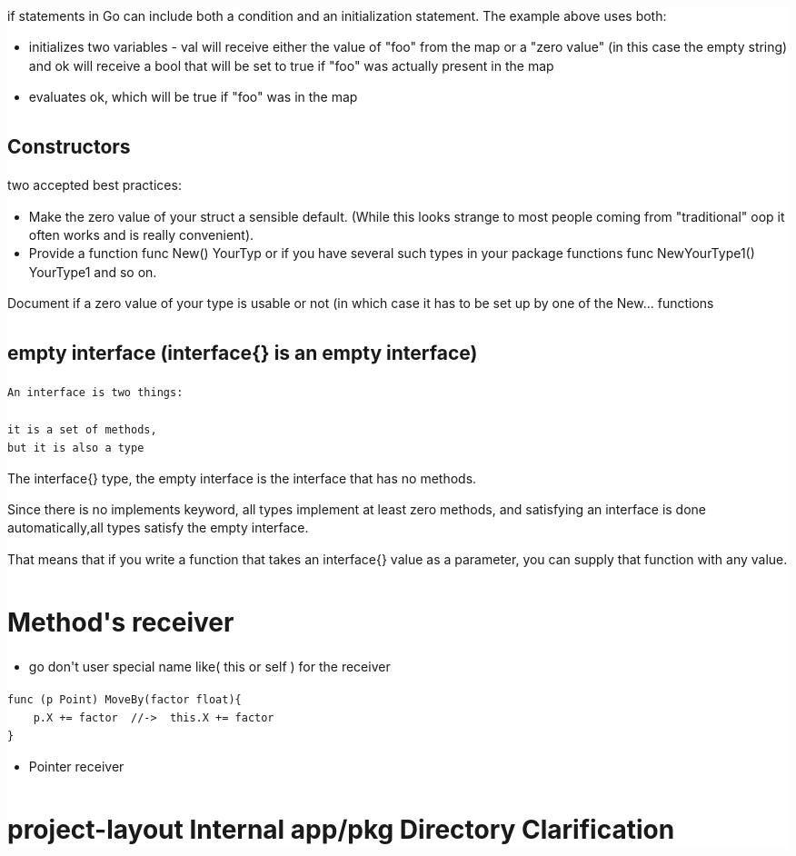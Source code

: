 if statements in Go can include both a condition and an initialization statement. The example above uses both:

- initializes two variables - val will receive either the value of "foo" from the map or a "zero value" (in this case the empty string) and ok will receive a bool that will be set to true if "foo" was actually present in the map

- evaluates ok, which will be true if "foo" was in the map



## Constructors

two accepted best practices:

- Make the zero value of your struct a sensible default. (While this looks strange to most people coming from "traditional" oop it often works and is really convenient).
- Provide a function func New() YourTyp or if you have several such types in your package functions func NewYourType1() YourType1 and so on.

Document if a zero value of your type is usable or not (in which case it has to be set up by one of the New... functions


## empty interface (interface{} is an empty interface)

```
An interface is two things:

it is a set of methods,
but it is also a type
```

The interface{} type, the empty interface is the interface that has no methods.

Since there is no implements keyword, all types implement at least zero methods, and satisfying an interface is done automatically,all types satisfy the empty interface.

That means that if you write a function that takes an interface{} value as a parameter, you can supply that function with any value.

# Method's receiver

- go don't user special name like( this or self ) for the receiver

```
func (p Point) MoveBy(factor float){
	p.X += factor  //->  this.X += factor
}
```

- Pointer receiver


# project-layout Internal app/pkg Directory Clarification
